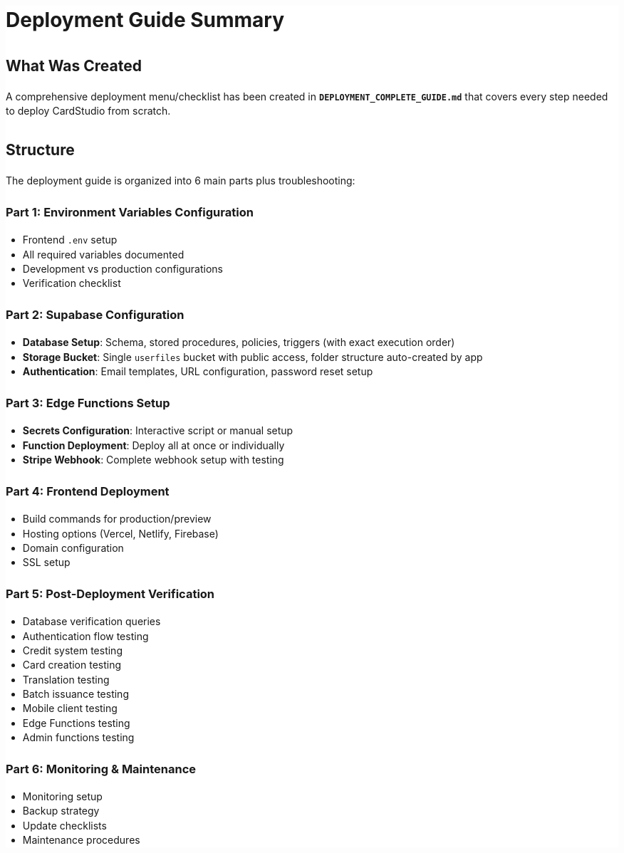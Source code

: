 # Deployment Guide Summary

## What Was Created

A comprehensive deployment menu/checklist has been created in **`DEPLOYMENT_COMPLETE_GUIDE.md`** that covers every step needed to deploy CardStudio from scratch.

## Structure

The deployment guide is organized into 6 main parts plus troubleshooting:

### Part 1: Environment Variables Configuration
- Frontend `.env` setup
- All required variables documented
- Development vs production configurations
- Verification checklist

### Part 2: Supabase Configuration
- **Database Setup**: Schema, stored procedures, policies, triggers (with exact execution order)
- **Storage Bucket**: Single `userfiles` bucket with public access, folder structure auto-created by app
- **Authentication**: Email templates, URL configuration, password reset setup

### Part 3: Edge Functions Setup
- **Secrets Configuration**: Interactive script or manual setup
- **Function Deployment**: Deploy all at once or individually
- **Stripe Webhook**: Complete webhook setup with testing

### Part 4: Frontend Deployment
- Build commands for production/preview
- Hosting options (Vercel, Netlify, Firebase)
- Domain configuration
- SSL setup

### Part 5: Post-Deployment Verification
- Database verification queries
- Authentication flow testing
- Credit system testing
- Card creation testing
- Translation testing
- Batch issuance testing
- Mobile client testing
- Edge Functions testing
- Admin functions testing

### Part 6: Monitoring & Maintenance
- Monitoring setup
- Backup strategy
- Update checklists
- Maintenance procedures
